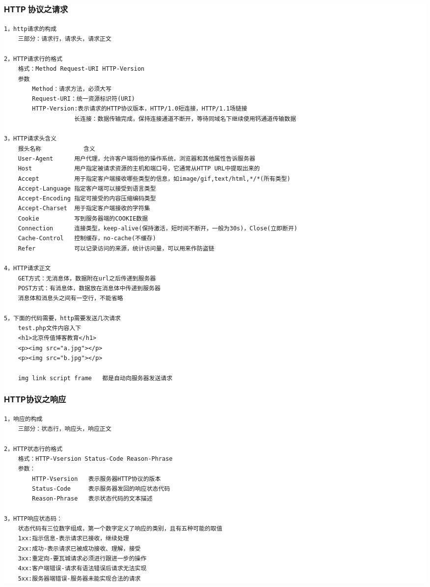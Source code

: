 ### HTTP 协议之请求
    
    1，http请求的构成
        三部分：请求行，请求头，请求正文
    
    2，HTTP请求行的格式
        格式：Method Request-URI HTTP-Version
        参数
            Method：请求方法，必须大写
            Request-URI：统一资源标识符(URI)
            HTTP-Version:表示请求的HTTP协议版本，HTTP/1.0短连接，HTTP/1.1场链接
                        长连接：数据传输完成，保持连接通道不断开，等待同域名下继续使用钙通道传输数据
    
    3，HTTP请求头含义
        报头名称            含义
        User-Agent      用户代理，允许客户端将他的操作系统，浏览器和其他属性告诉服务器
        Host            用户指定被请求资源的主机和端口号，它通常从HTTP URL中提取出来的
        Accept          用于指定客户端接收哪些类型的信息，如image/gif,text/html,*/*(所有类型)
        Accept-Language 指定客户端可以接受到语言类型
        Accept-Encoding 指定可接受的内容压缩编码类型
        Accept-Charset  用于指定客户端接收的字符集
        Cookie          写到服务器端的COOKIE数据
        Connection      连接类型，keep-alive(保持激活，短时间不断开，一般为30s)，Close(立即断开)
        Cache-Control   控制缓存，no-cache(不缓存)
        Refer           可以记录访问的来源，统计访问量，可以用来作防盗链
    
    4，HTTP请求正文
        GET方式：无消息体，数据附在url之后传递到服务器
        POST方式：有消息体，数据放在消息体中传递到服务器
        消息体和消息头之间有一空行，不能省略
        
    5，下面的代码需要，http需要发送几次请求
        test.php文件内容入下
        <h1>北京传值博客教育</h1>
        <p><img src="a.jpg"></p>
        <p><img src="b.jpg"></p>
        
        img link script frame   都是自动向服务器发送请求
        
### HTTP协议之响应
    
    1，响应的构成
        三部分：状态行，响应头，响应正文
    
    2，HTTP状态行的格式
        格式：HTTP-Vsersion Status-Code Reason-Phrase
        参数：
            HTTP-Vsersion   表示服务器HTTP协议的版本
            Status-Code     表示服务器发回的响应状态代码
            Reason-Phrase   表示状态代码的文本描述
        
    3，HTTP响应状态码：
        状态代码有三位数字组成，第一个数字定义了响应的类别，且有五种可能的取值
        1xx:指示信息-表示请求已接收，继续处理
        2xx:成功-表示请求已被成功接收、理解，接受
        3xx:重定向-要瓦城请求必须进行跟进一步的操作
        4xx:客户端错误-请求有语法错误后请求无法实现
        5xx:服务器端错误-服务器未能实现合法的请求
        